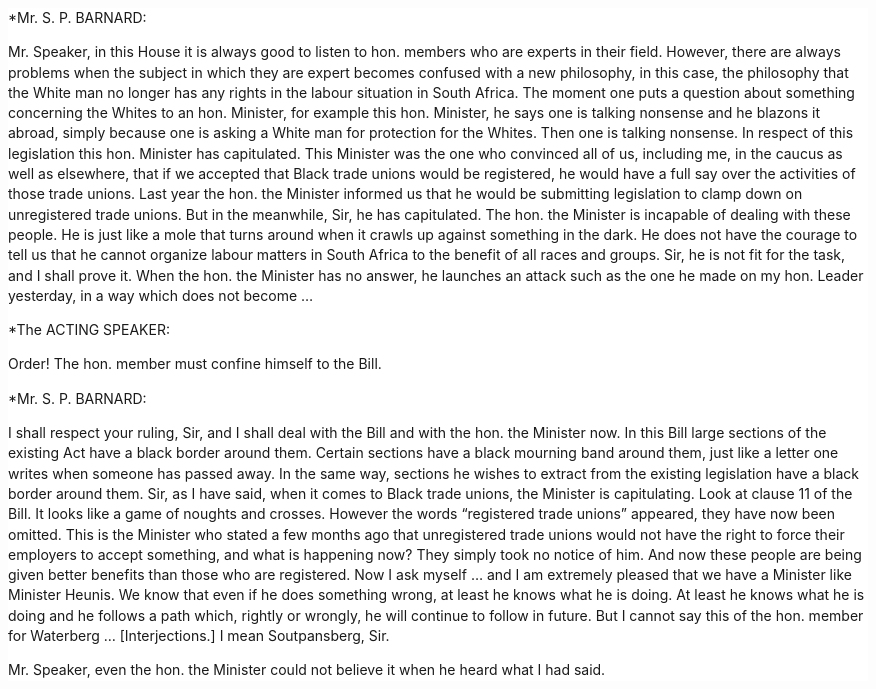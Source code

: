 <speech by="#barnard">

<from>*Mr. <person refersTo="hansard_za">S. P. BARNARD</person>:</from>

<p>Mr. Speaker, in this House it is always good to listen to hon. members who are experts in their field. However, there are always problems when the subject in which they are expert becomes confused with a new philosophy, in this case, the philosophy that the White man no longer has any rights in the labour situation in South Africa. The moment one puts a question about something concerning the Whites to an hon. Minister, for example this hon. Minister, he says one is talking nonsense and he blazons it abroad, simply because one is asking a White man for protection for the Whites. Then one is talking nonsense. In respect of this legislation this hon. Minister has capitulated. This Minister was the one who convinced all of us, including me, in the caucus as well as elsewhere, that if we accepted that Black trade unions would be registered, he would have a full say over the activities of those trade unions. Last year the hon. the Minister informed us that he would be submitting legislation to clamp down on unregistered trade unions. But in the meanwhile, Sir, he has capitulated. The hon. the Minister is incapable of dealing with these people. He is just like a mole that turns around when it crawls up against something in the dark. He does not have the courage to tell us that he cannot organize labour matters in <span class="col_615-616" refersTo="page_0336"/>South Africa to the benefit of all races and groups. Sir, he is not fit for the task, and I shall prove it. When the hon. the Minister has no answer, he launches an attack such as the one he made on my hon. Leader yesterday, in a way which does not become &#x2026;</p>

</speech>

<speech by="#acting_speaker">

<from>*The <person refersTo="hansard_za">ACTING SPEAKER</person>:</from>

<p>Order! The hon. member must confine himself to the Bill.</p>

</speech>

<speech by="#barnard">

<from>*Mr. <person refersTo="hansard_za">S. P. BARNARD</person>:</from>

<p>I shall respect your ruling, Sir, and I shall deal with the Bill and with the hon. the Minister now. In this Bill large sections of the existing Act have a black border around them. Certain sections have a black mourning band around them, just like a letter one writes when someone has passed away. In the same way, sections he wishes to extract from the existing legislation have a black border around them. Sir, as I have said, when it comes to Black trade unions, the Minister is capitulating. Look at clause 11 of the Bill. It looks like a game of noughts and crosses. However the words &#x201C;registered trade unions&#x201D; appeared, they have now been omitted. This is the Minister who stated a few months ago that unregistered trade unions would not have the right to force their employers to accept something, and what is happening now? They simply took no notice of him. And now these people are being given better benefits than those who are registered. Now I ask myself &#x2026; and I am extremely pleased that we have a Minister like Minister Heunis. We know that even if he does something wrong, at least he knows what he is doing. At least he knows what he is doing and he follows a path which, rightly or wrongly, he will continue to follow in future. But I cannot say this of the hon. member for Waterberg &#x2026; [Interjections.] I mean Soutpansberg, Sir.</p>

<p>Mr. Speaker, even the hon. the Minister could not believe it when he heard what I had said.</p>

</speech>

<speech by="#van_breda">
